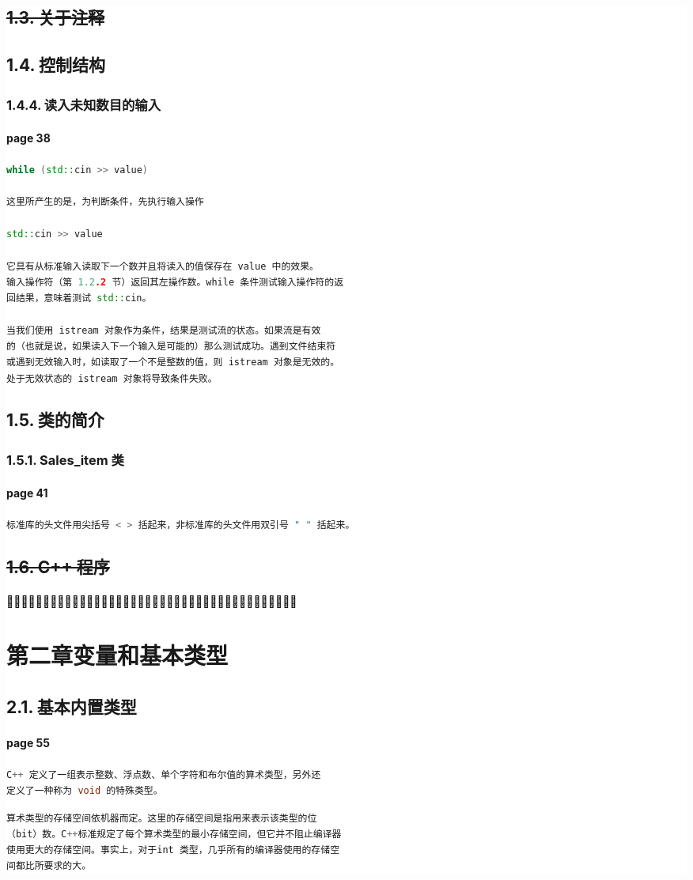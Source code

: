 ## ~~1.3. 关于注释~~
## 1.4. 控制结构

### 1.4.4. 读入未知数目的输入

#### page 38
```c++
while (std::cin >> value)

这里所产生的是，为判断条件，先执行输入操作

std::cin >> value

它具有从标准输入读取下一个数并且将读入的值保存在 value 中的效果。
输入操作符（第 1.2.2 节）返回其左操作数。while 条件测试输入操作符的返
回结果，意味着测试 std::cin。

当我们使用 istream 对象作为条件，结果是测试流的状态。如果流是有效
的（也就是说，如果读入下一个输入是可能的）那么测试成功。遇到文件结束符
或遇到无效输入时，如读取了一个不是整数的值，则 istream 对象是无效的。
处于无效状态的 istream 对象将导致条件失败。
```

## 1.5. 类的简介

### 1.5.1. Sales_item 类

#### page 41
```c++
标准库的头文件用尖括号 < > 括起来，非标准库的头文件用双引号 " " 括起来。
```

## ~~1.6. C++ 程序~~

:couple::couple::couple::couple::couple::couple::couple::couple::couple::couple::couple::couple::couple::couple::couple::couple::couple::couple::couple::couple::couple::couple::couple::couple::couple::couple::couple::couple::couple::couple::couple::couple::couple::couple::couple::couple::couple::couple::couple::couple:

# 第二章变量和基本类型

## 2.1. 基本内置类型

#### page 55
```c++
C++ 定义了一组表示整数、浮点数、单个字符和布尔值的算术类型，另外还
定义了一种称为 void 的特殊类型。
```
```c++
算术类型的存储空间依机器而定。这里的存储空间是指用来表示该类型的位
（bit）数。C++标准规定了每个算术类型的最小存储空间，但它并不阻止编译器
使用更大的存储空间。事实上，对于int 类型，几乎所有的编译器使用的存储空
间都比所要求的大。
```

